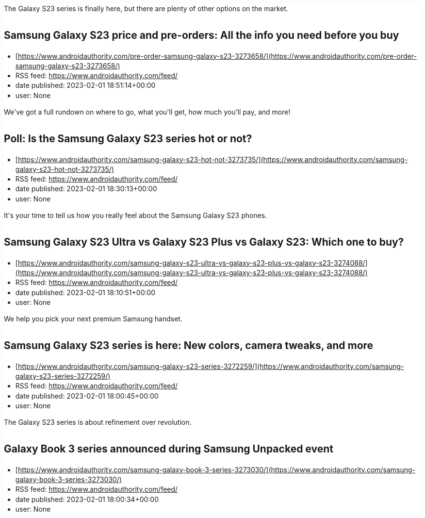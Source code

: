 The Galaxy S23 series is finally here, but there are plenty of other options on the market.

## Samsung Galaxy S23 price and pre-orders: All the info you need before you buy
 - [https://www.androidauthority.com/pre-order-samsung-galaxy-s23-3273658/](https://www.androidauthority.com/pre-order-samsung-galaxy-s23-3273658/)
 - RSS feed: https://www.androidauthority.com/feed/
 - date published: 2023-02-01 18:51:14+00:00
 - user: None

We've got a full rundown on where to go, what you'll get, how much you'll pay, and more!

## Poll: Is the Samsung Galaxy S23 series hot or not?
 - [https://www.androidauthority.com/samsung-galaxy-s23-hot-not-3273735/](https://www.androidauthority.com/samsung-galaxy-s23-hot-not-3273735/)
 - RSS feed: https://www.androidauthority.com/feed/
 - date published: 2023-02-01 18:30:13+00:00
 - user: None

It's your time to tell us how you really feel about the Samsung Galaxy S23 phones.

## Samsung Galaxy S23 Ultra vs Galaxy S23 Plus vs Galaxy S23: Which one to buy?
 - [https://www.androidauthority.com/samsung-galaxy-s23-ultra-vs-galaxy-s23-plus-vs-galaxy-s23-3274088/](https://www.androidauthority.com/samsung-galaxy-s23-ultra-vs-galaxy-s23-plus-vs-galaxy-s23-3274088/)
 - RSS feed: https://www.androidauthority.com/feed/
 - date published: 2023-02-01 18:10:51+00:00
 - user: None

We help you pick your next premium Samsung handset.

## Samsung Galaxy S23 series is here: New colors, camera tweaks, and more
 - [https://www.androidauthority.com/samsung-galaxy-s23-series-3272259/](https://www.androidauthority.com/samsung-galaxy-s23-series-3272259/)
 - RSS feed: https://www.androidauthority.com/feed/
 - date published: 2023-02-01 18:00:45+00:00
 - user: None

The Galaxy S23 series is about refinement over revolution.

## Galaxy Book 3 series announced during Samsung Unpacked event
 - [https://www.androidauthority.com/samsung-galaxy-book-3-series-3273030/](https://www.androidauthority.com/samsung-galaxy-book-3-series-3273030/)
 - RSS feed: https://www.androidauthority.com/feed/
 - date published: 2023-02-01 18:00:34+00:00
 - user: None
